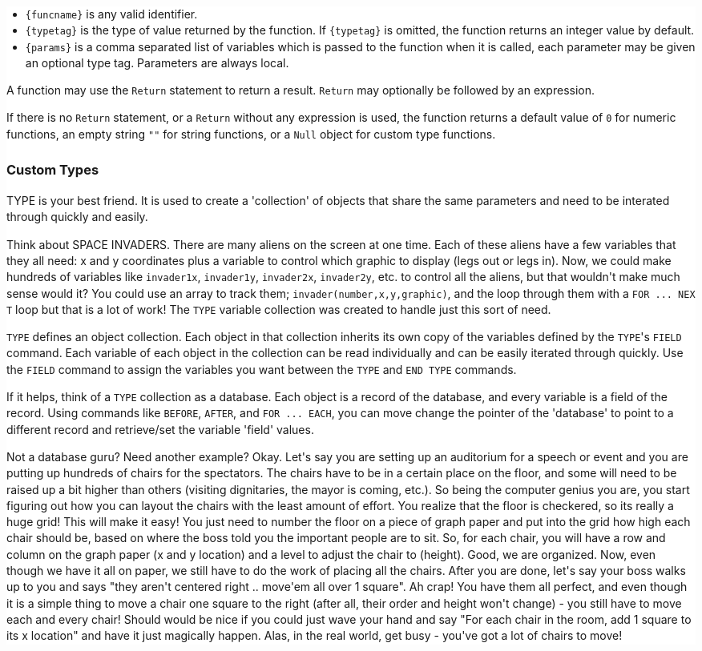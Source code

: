 - `{funcname}` is any valid identifier.
- `{typetag}` is the type of value returned by the function.
  If `{typetag}` is omitted, the function returns an integer value by default.
- `{params}` is a comma separated list of variables which is passed to the
  function when it is called, each parameter may be given an optional type tag.
  Parameters are always local.

A function may use the `Return` statement to return a result.
`Return` may optionally be followed by an expression.

If there is no `Return` statement, or a `Return` without any expression
is used, the function returns a default value of `0` for numeric functions,
an empty string `""` for string functions, or a `Null` object for custom
type functions.

###  Custom Types

TYPE is your best friend. It is used to create a 'collection' of objects that
share the same parameters and need to be interated through quickly and easily.

Think about SPACE INVADERS. There are many aliens on the screen at one time.
Each of these aliens have a few variables that they all need:
x and y coordinates plus a variable to control which graphic to display
(legs out or legs in). Now, we could make hundreds of variables like
`invader1x`, `invader1y`, `invader2x`, `invader2y`, etc. to control all the
aliens, but that wouldn't make much sense would it? You could use an array to
track them; `invader(number,x,y,graphic)`, and the loop through them with a
`FOR ... NEXT` loop but that is a lot of work! The `TYPE` variable collection
was created to handle just this sort of need.

`TYPE` defines an object collection. Each object in that collection inherits
its own copy of the variables defined by the `TYPE`'s `FIELD` command.
Each variable of each object in the collection can be read individually and
can be easily iterated through quickly. Use the `FIELD` command to assign the
variables you want between the `TYPE` and `END TYPE` commands.

If it helps, think of a `TYPE` collection as a database. Each object is a
record of the database, and every variable is a field of the record.
Using commands like `BEFORE`, `AFTER`, and `FOR ... EACH`, you can move
change the pointer of the 'database' to point to a different record and
retrieve/set the variable 'field' values.

Not a database guru? Need another example? Okay.
Let's say you are setting up an auditorium for a speech or event and you are
putting up hundreds of chairs for the spectators. The chairs have to be in a
certain place on the floor, and some will need to be raised up a bit higher
than others (visiting dignitaries, the mayor is coming, etc.). So being the
computer genius you are, you start figuring out how you can layout the chairs
with the least amount of effort. You realize that the floor is checkered,
so its really a huge grid! This will make it easy! You just need to number
the floor on a piece of graph paper and put into the grid how high each chair
should be, based on where the boss told you the important people are to sit.
So, for each chair, you will have a row and column on the graph paper
(x and y location) and a level to adjust the chair to (height).
Good, we are organized. Now, even though we have it all on paper,
we still have to do the work of placing all the chairs. After you are done,
let's say your boss walks up to you and says "they aren't centered right ..
move'em all over 1 square". Ah crap! You have them all perfect, and even
though it is a simple thing to move a chair one square to the right (after
all, their order and height won't change) - you still have to move each and
every chair! Should would be nice if you could just wave your hand and say
"For each chair in the room, add 1 square to its x location" and have it
just magically happen. Alas, in the real world, get busy - you've got a
lot of chairs to move!
